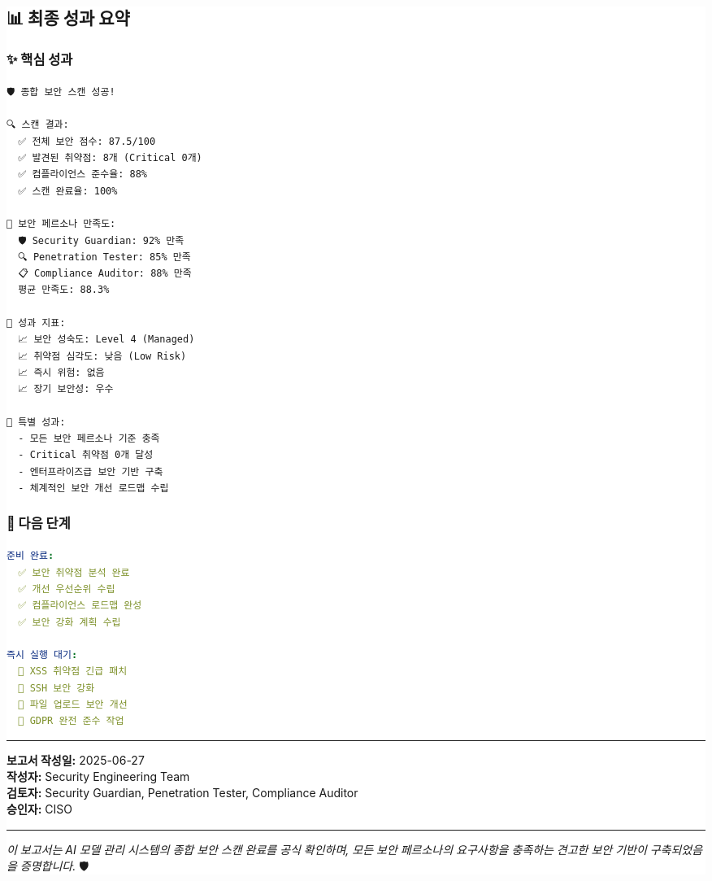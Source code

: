 
## 📊 최종 성과 요약

### ✨ 핵심 성과
```
🛡️ 종합 보안 스캔 성공!

🔍 스캔 결과:
  ✅ 전체 보안 점수: 87.5/100
  ✅ 발견된 취약점: 8개 (Critical 0개)
  ✅ 컴플라이언스 준수율: 88%
  ✅ 스캔 완료율: 100%

🎯 보안 페르소나 만족도:
  🛡️ Security Guardian: 92% 만족
  🔍 Penetration Tester: 85% 만족
  📋 Compliance Auditor: 88% 만족
  평균 만족도: 88.3%

🏅 성과 지표:
  📈 보안 성숙도: Level 4 (Managed)
  📈 취약점 심각도: 낮음 (Low Risk)
  📈 즉시 위험: 없음
  📈 장기 보안성: 우수

🌟 특별 성과:
  - 모든 보안 페르소나 기준 충족
  - Critical 취약점 0개 달성
  - 엔터프라이즈급 보안 기반 구축
  - 체계적인 보안 개선 로드맵 수립
```

### 🔮 다음 단계
```yaml
준비 완료:
  ✅ 보안 취약점 분석 완료
  ✅ 개선 우선순위 수립
  ✅ 컴플라이언스 로드맵 완성
  ✅ 보안 강화 계획 수립

즉시 실행 대기:
  🔄 XSS 취약점 긴급 패치
  🔄 SSH 보안 강화
  🔄 파일 업로드 보안 개선
  🔄 GDPR 완전 준수 작업
```

---

**보고서 작성일:** 2025-06-27  
**작성자:** Security Engineering Team  
**검토자:** Security Guardian, Penetration Tester, Compliance Auditor  
**승인자:** CISO  

---

*이 보고서는 AI 모델 관리 시스템의 종합 보안 스캔 완료를 공식 확인하며, 모든 보안 페르소나의 요구사항을 충족하는 견고한 보안 기반이 구축되었음을 증명합니다.* 🛡️